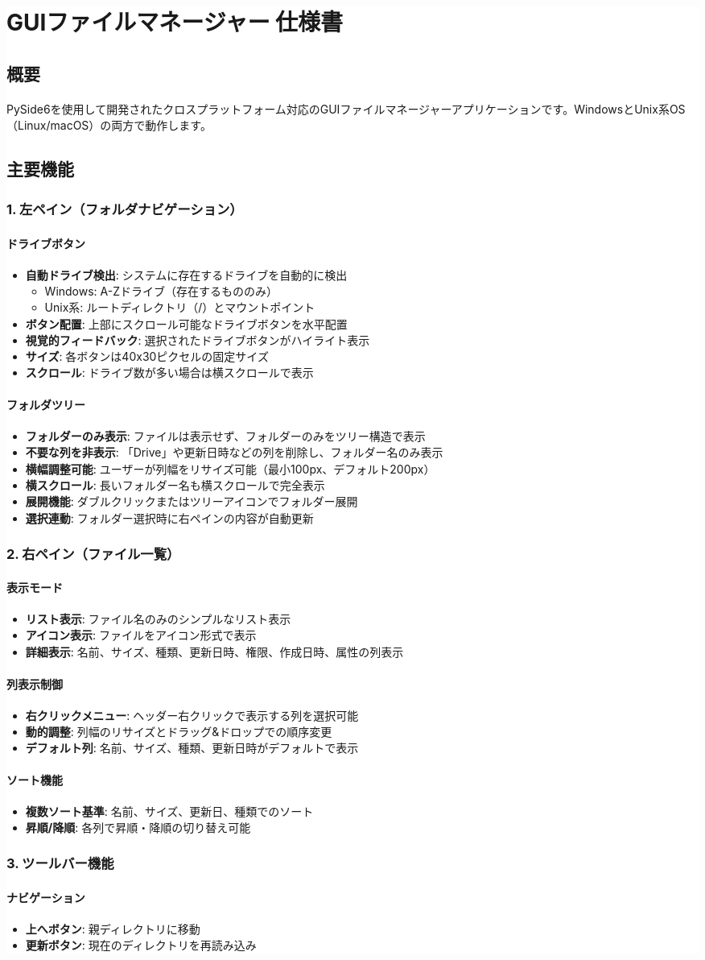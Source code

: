 # GUIファイルマネージャー 仕様書

## 概要
PySide6を使用して開発されたクロスプラットフォーム対応のGUIファイルマネージャーアプリケーションです。WindowsとUnix系OS（Linux/macOS）の両方で動作します。

## 主要機能

### 1. 左ペイン（フォルダナビゲーション）

#### ドライブボタン
- **自動ドライブ検出**: システムに存在するドライブを自動的に検出
  - Windows: A-Zドライブ（存在するもののみ）
  - Unix系: ルートディレクトリ（/）とマウントポイント
- **ボタン配置**: 上部にスクロール可能なドライブボタンを水平配置
- **視覚的フィードバック**: 選択されたドライブボタンがハイライト表示
- **サイズ**: 各ボタンは40x30ピクセルの固定サイズ
- **スクロール**: ドライブ数が多い場合は横スクロールで表示

#### フォルダツリー
- **フォルダーのみ表示**: ファイルは表示せず、フォルダーのみをツリー構造で表示
- **不要な列を非表示**: 「Drive」や更新日時などの列を削除し、フォルダー名のみ表示
- **横幅調整可能**: ユーザーが列幅をリサイズ可能（最小100px、デフォルト200px）
- **横スクロール**: 長いフォルダー名も横スクロールで完全表示
- **展開機能**: ダブルクリックまたはツリーアイコンでフォルダー展開
- **選択連動**: フォルダー選択時に右ペインの内容が自動更新

### 2. 右ペイン（ファイル一覧）

#### 表示モード
- **リスト表示**: ファイル名のみのシンプルなリスト表示
- **アイコン表示**: ファイルをアイコン形式で表示
- **詳細表示**: 名前、サイズ、種類、更新日時、権限、作成日時、属性の列表示

#### 列表示制御
- **右クリックメニュー**: ヘッダー右クリックで表示する列を選択可能
- **動的調整**: 列幅のリサイズとドラッグ&ドロップでの順序変更
- **デフォルト列**: 名前、サイズ、種類、更新日時がデフォルトで表示

#### ソート機能
- **複数ソート基準**: 名前、サイズ、更新日、種類でのソート
- **昇順/降順**: 各列で昇順・降順の切り替え可能

### 3. ツールバー機能

#### ナビゲーション
- **上へボタン**: 親ディレクトリに移動
- **更新ボタン**: 現在のディレクトリを再読み込み
